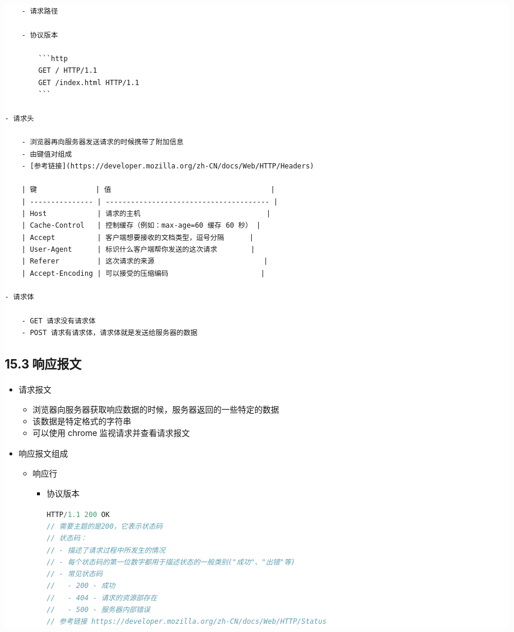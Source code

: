         - 请求路径

        - 协议版本

            ```http
            GET / HTTP/1.1
            GET /index.html HTTP/1.1
            ```

    - 请求头

        - 浏览器再向服务器发送请求的时候携带了附加信息
        - 由键值对组成
        - [参考链接](https://developer.mozilla.org/zh-CN/docs/Web/HTTP/Headers)

        | 键              | 值                                      |
        | --------------- | --------------------------------------- |
        | Host            | 请求的主机                              |
        | Cache-Control   | 控制缓存（例如：max-age=60 缓存 60 秒） |
        | Accept          | 客户端想要接收的文档类型，逗号分隔      |
        | User-Agent      | 标识什么客户端帮你发送的这次请求        |
        | Referer         | 这次请求的来源                          |
        | Accept-Encoding | 可以接受的压缩编码                      |

    - 请求体

        - GET 请求没有请求体
        - POST 请求有请求体，请求体就是发送给服务器的数据

## 15.3 响应报文

- 请求报文
    - 浏览器向服务器获取响应数据的时候，服务器返回的一些特定的数据
    - 该数据是特定格式的字符串
    - 可以使用 chrome 监视请求并查看请求报文

- 响应报文组成

    - 响应行

        - 协议版本

            ```js
            HTTP/1.1 200 OK
            // 需要主题的是200，它表示状态码
            // 状态码：
            // - 描述了请求过程中所发生的情况
            // - 每个状态码的第一位数字都用于描述状态的一般类别("成功"、"出错"等)
            // - 常见状态码
            //   - 200 - 成功
            //   - 404 - 请求的资源部存在
            //   - 500 - 服务器内部错误
            // 参考链接 https://developer.mozilla.org/zh-CN/docs/Web/HTTP/Status
            ```
